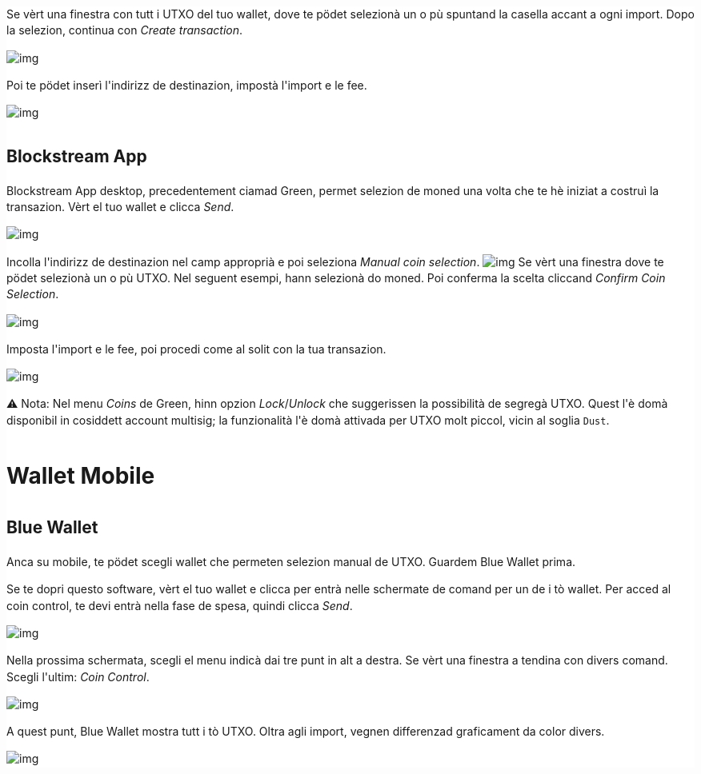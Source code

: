 Se vèrt una finestra con tutt i UTXO del tuo wallet, dove te pödet selezionà un o pù spuntand la casella accant a ogni import. Dopo la selezion, continua con _Create transaction_.

![img](https://officinebitcoin.it/lezioni/coinco/14.webp)

Poi te pödet inserì l'indirizz de destinazion, impostà l'import e le fee.

![img](https://officinebitcoin.it/lezioni/coinco/15.webp)

## Blockstream App
Blockstream App desktop, precedentement ciamad Green, permet selezion de moned una volta che te hè iniziat a costruì la transazion. Vèrt el tuo wallet e clicca _Send_.

![img](https://officinebitcoin.it/lezioni/coinco/16.webp)

Incolla l'indirizz de destinazion nel camp approprià e poi seleziona _Manual coin selection_.
![img](https://officinebitcoin.it/lezioni/coinco/17.webp)
Se vèrt una finestra dove te pödet selezionà un o pù UTXO. Nel seguent esempi, hann selezionà do moned. Poi conferma la scelta cliccand _Confirm Coin Selection_.

![img](https://officinebitcoin.it/lezioni/coinco/18.webp)

Imposta l'import e le fee, poi procedi come al solit con la tua transazion.

![img](https://officinebitcoin.it/lezioni/coinco/19.webp)

⚠️ Nota: Nel menu _Coins_ de Green, hinn opzion _Lock_/_Unlock_ che suggerissen la possibilità de segregà UTXO. Quest l'è domà disponibil in cosiddett account multisig; la funzionalità l'è domà attivada per UTXO molt piccol, vicin al soglia `Dust`.

# Wallet Mobile

## Blue Wallet
Anca su mobile, te pödet scegli wallet che permeten selezion manual de UTXO. Guardem Blue Wallet prima.

Se te dopri questo software, vèrt el tuo wallet e clicca per entrà nelle schermate de comand per un de i tò wallet. Per acced al coin control, te devi entrà nella fase de spesa, quindi clicca _Send_.

![img](https://officinebitcoin.it/lezioni/coinco/21.webp)

Nella prossima schermata, scegli el menu indicà dai tre punt in alt a destra. Se vèrt una finestra a tendina con divers comand. Scegli l'ultim: _Coin Control_.

![img](https://officinebitcoin.it/lezioni/coinco/22.webp)

A quest punt, Blue Wallet mostra tutt i tò UTXO. Oltra agli import, vegnen differenzad graficament da color divers.

![img](https://officinebitcoin.it/lezioni/coinco/27.webp)

